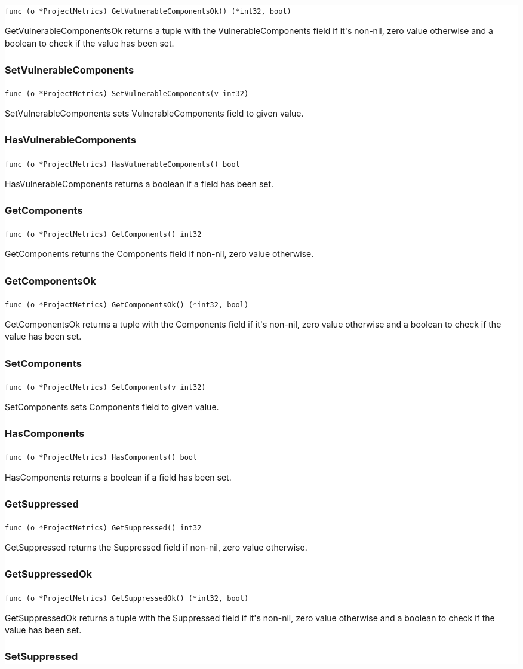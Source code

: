 `func (o *ProjectMetrics) GetVulnerableComponentsOk() (*int32, bool)`

GetVulnerableComponentsOk returns a tuple with the VulnerableComponents field if it's non-nil, zero value otherwise
and a boolean to check if the value has been set.

### SetVulnerableComponents

`func (o *ProjectMetrics) SetVulnerableComponents(v int32)`

SetVulnerableComponents sets VulnerableComponents field to given value.

### HasVulnerableComponents

`func (o *ProjectMetrics) HasVulnerableComponents() bool`

HasVulnerableComponents returns a boolean if a field has been set.

### GetComponents

`func (o *ProjectMetrics) GetComponents() int32`

GetComponents returns the Components field if non-nil, zero value otherwise.

### GetComponentsOk

`func (o *ProjectMetrics) GetComponentsOk() (*int32, bool)`

GetComponentsOk returns a tuple with the Components field if it's non-nil, zero value otherwise
and a boolean to check if the value has been set.

### SetComponents

`func (o *ProjectMetrics) SetComponents(v int32)`

SetComponents sets Components field to given value.

### HasComponents

`func (o *ProjectMetrics) HasComponents() bool`

HasComponents returns a boolean if a field has been set.

### GetSuppressed

`func (o *ProjectMetrics) GetSuppressed() int32`

GetSuppressed returns the Suppressed field if non-nil, zero value otherwise.

### GetSuppressedOk

`func (o *ProjectMetrics) GetSuppressedOk() (*int32, bool)`

GetSuppressedOk returns a tuple with the Suppressed field if it's non-nil, zero value otherwise
and a boolean to check if the value has been set.

### SetSuppressed
